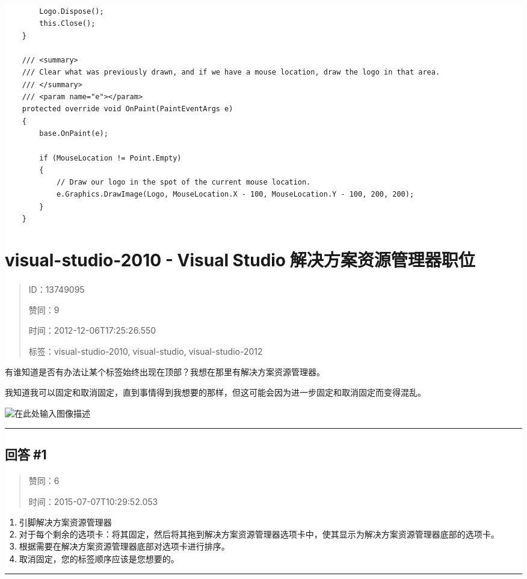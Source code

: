 ```
        Logo.Dispose();
        this.Close();
    }

    /// <summary>
    /// Clear what was previously drawn, and if we have a mouse location, draw the logo in that area.
    /// </summary>
    /// <param name="e"></param>
    protected override void OnPaint(PaintEventArgs e)
    {
        base.OnPaint(e);

        if (MouseLocation != Point.Empty)
        {
            // Draw our logo in the spot of the current mouse location.
            e.Graphics.DrawImage(Logo, MouseLocation.X - 100, MouseLocation.Y - 100, 200, 200);
        }
    } 
```

# visual-studio-2010 - Visual Studio 解决方案资源管理器职位

> ID：13749095
> 
> 赞同：9
> 
> 时间：2012-12-06T17:25:26.550
> 
> 标签：visual-studio-2010, visual-studio, visual-studio-2012

有谁知道是否有办法让某个标签始终出现在顶部？我想在那里有解决方案资源管理器。

我知道我可以固定和取消固定，直到事情得到我想要的那样，但这可能会因为进一步固定和取消固定而变得混乱。

![在此处输入图像描述](../Images/95d4567ea58ceabedaa28da43afbb8f3.png)

* * *

## 回答 #1

> 赞同：6
> 
> 时间：2015-07-07T10:29:52.053

1.  引脚解决方案资源管理器
2.  对于每个剩余的选项卡：将其固定，然后将其拖到解决方案资源管理器选项卡中，使其显示为解决方案资源管理器底部的选项卡。
3.  根据需要在解决方案资源管理器底部对选项卡进行排序。
4.  取消固定，您的标签顺序应该是您想要的。

* * *
